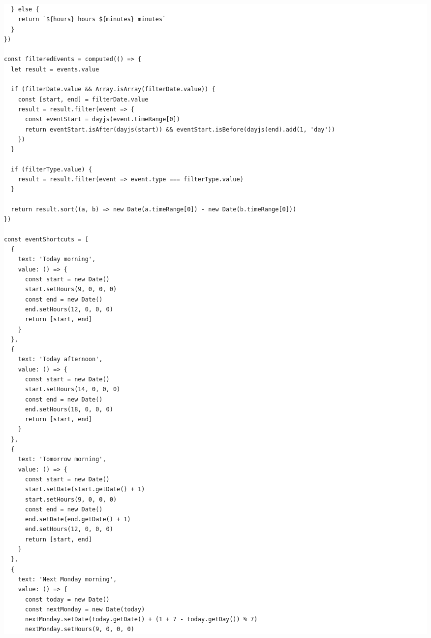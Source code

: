 ```vue
  } else {
    return `${hours} hours ${minutes} minutes`
  }
})

const filteredEvents = computed(() => {
  let result = events.value
  
  if (filterDate.value && Array.isArray(filterDate.value)) {
    const [start, end] = filterDate.value
    result = result.filter(event => {
      const eventStart = dayjs(event.timeRange[0])
      return eventStart.isAfter(dayjs(start)) && eventStart.isBefore(dayjs(end).add(1, 'day'))
    })
  }
  
  if (filterType.value) {
    result = result.filter(event => event.type === filterType.value)
  }
  
  return result.sort((a, b) => new Date(a.timeRange[0]) - new Date(b.timeRange[0]))
})

const eventShortcuts = [
  {
    text: 'Today morning',
    value: () => {
      const start = new Date()
      start.setHours(9, 0, 0, 0)
      const end = new Date()
      end.setHours(12, 0, 0, 0)
      return [start, end]
    }
  },
  {
    text: 'Today afternoon',
    value: () => {
      const start = new Date()
      start.setHours(14, 0, 0, 0)
      const end = new Date()
      end.setHours(18, 0, 0, 0)
      return [start, end]
    }
  },
  {
    text: 'Tomorrow morning',
    value: () => {
      const start = new Date()
      start.setDate(start.getDate() + 1)
      start.setHours(9, 0, 0, 0)
      const end = new Date()
      end.setDate(end.getDate() + 1)
      end.setHours(12, 0, 0, 0)
      return [start, end]
    }
  },
  {
    text: 'Next Monday morning',
    value: () => {
      const today = new Date()
      const nextMonday = new Date(today)
      nextMonday.setDate(today.getDate() + (1 + 7 - today.getDay()) % 7)
      nextMonday.setHours(9, 0, 0, 0)
```